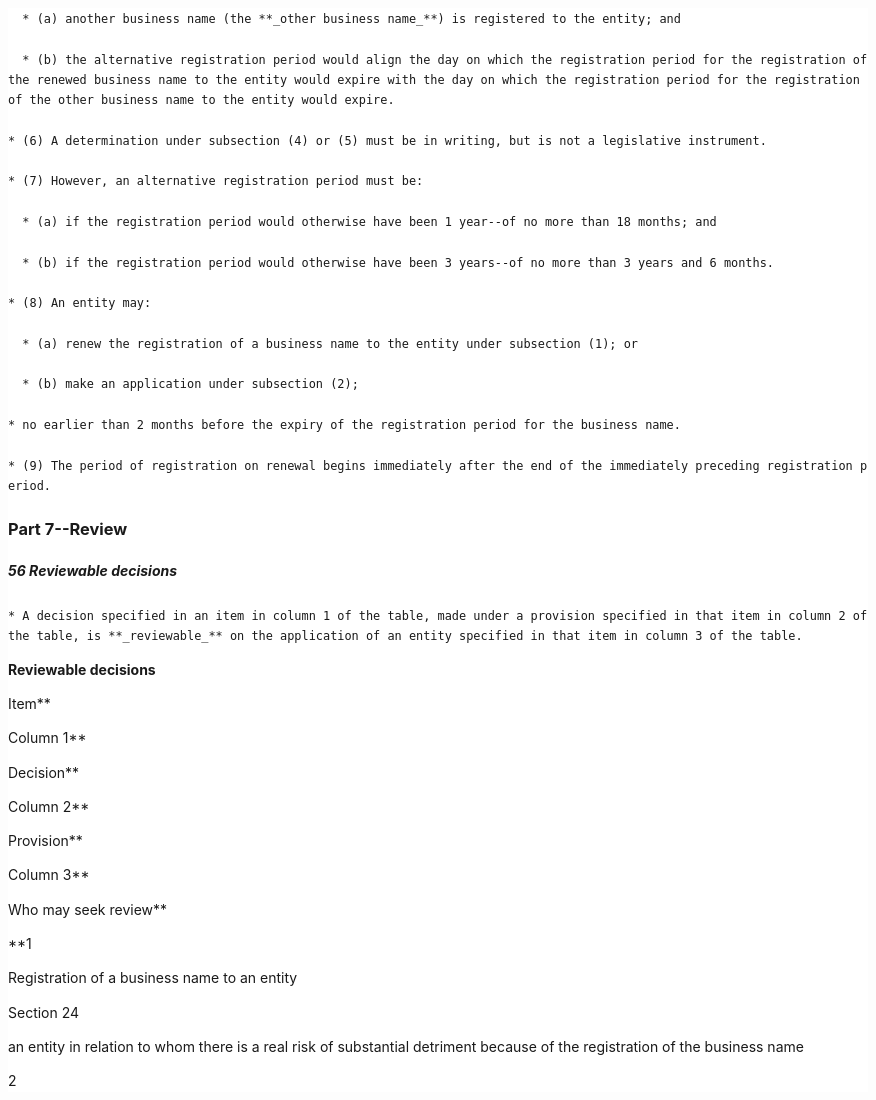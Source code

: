       * (a) another business name (the **_other business name_**) is registered to the entity; and

      * (b) the alternative registration period would align the day on which the registration period for the registration of the renewed business name to the entity would expire with the day on which the registration period for the registration of the other business name to the entity would expire.

    * (6) A determination under subsection (4) or (5) must be in writing, but is not a legislative instrument.

    * (7) However, an alternative registration period must be:

      * (a) if the registration period would otherwise have been 1 year--of no more than 18 months; and

      * (b) if the registration period would otherwise have been 3 years--of no more than 3 years and 6 months.

    * (8) An entity may:

      * (a) renew the registration of a business name to the entity under subsection (1); or

      * (b) make an application under subsection (2);

    * no earlier than 2 months before the expiry of the registration period for the business name.

    * (9) The period of registration on renewal begins immediately after the end of the immediately preceding registration period.

### Part 7--Review

##### 56  Reviewable decisions

    * A decision specified in an item in column 1 of the table, made under a provision specified in that item in column 2 of the table, is **_reviewable_** on the application of an entity specified in that item in column 3 of the table.

**Reviewable decisions**

Item**

Column 1**

Decision**

Column 2**

Provision**

Column 3**

Who may seek review**

**1

Registration of a business name to an entity

Section 24

an entity in relation to whom there is a real risk of substantial detriment because of the registration of the business name

2
